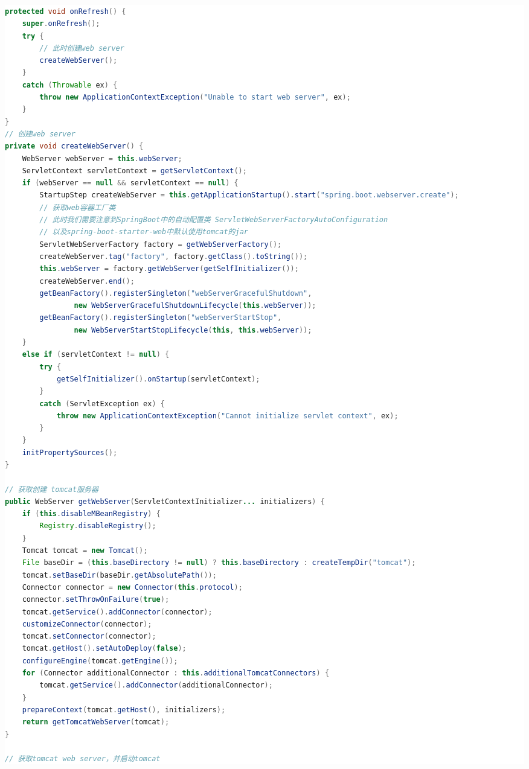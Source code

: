 ```java
protected void onRefresh() {
	super.onRefresh();
	try {
		// 此时创建web server
		createWebServer();
	}
	catch (Throwable ex) {
		throw new ApplicationContextException("Unable to start web server", ex);
	}
}
// 创建web server
private void createWebServer() {
	WebServer webServer = this.webServer;
	ServletContext servletContext = getServletContext();
	if (webServer == null && servletContext == null) {
		StartupStep createWebServer = this.getApplicationStartup().start("spring.boot.webserver.create");
		// 获取web容器工厂类
		// 此时我们需要注意到SpringBoot中的自动配置类 ServletWebServerFactoryAutoConfiguration 
		// 以及spring-boot-starter-web中默认使用tomcat的jar
		ServletWebServerFactory factory = getWebServerFactory();
		createWebServer.tag("factory", factory.getClass().toString());
		this.webServer = factory.getWebServer(getSelfInitializer());
		createWebServer.end();
		getBeanFactory().registerSingleton("webServerGracefulShutdown",
				new WebServerGracefulShutdownLifecycle(this.webServer));
		getBeanFactory().registerSingleton("webServerStartStop",
				new WebServerStartStopLifecycle(this, this.webServer));
	}
	else if (servletContext != null) {
		try {
			getSelfInitializer().onStartup(servletContext);
		}
		catch (ServletException ex) {
			throw new ApplicationContextException("Cannot initialize servlet context", ex);
		}
	}
	initPropertySources();
}

// 获取创建 tomcat服务器
public WebServer getWebServer(ServletContextInitializer... initializers) {
	if (this.disableMBeanRegistry) {
		Registry.disableRegistry();
	}
	Tomcat tomcat = new Tomcat();
	File baseDir = (this.baseDirectory != null) ? this.baseDirectory : createTempDir("tomcat");
	tomcat.setBaseDir(baseDir.getAbsolutePath());
	Connector connector = new Connector(this.protocol);
	connector.setThrowOnFailure(true);
	tomcat.getService().addConnector(connector);
	customizeConnector(connector);
	tomcat.setConnector(connector);
	tomcat.getHost().setAutoDeploy(false);
	configureEngine(tomcat.getEngine());
	for (Connector additionalConnector : this.additionalTomcatConnectors) {
		tomcat.getService().addConnector(additionalConnector);
	}
	prepareContext(tomcat.getHost(), initializers);
	return getTomcatWebServer(tomcat);
}

// 获取tomcat web server，并启动tomcat
```